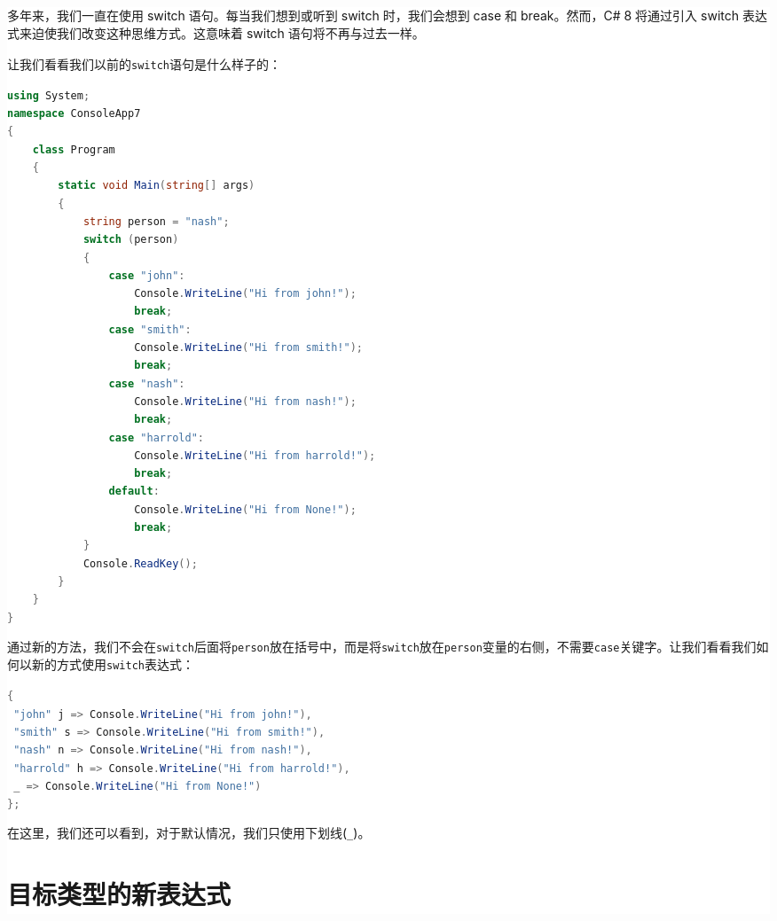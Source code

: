 多年来，我们一直在使用 switch 语句。每当我们想到或听到 switch 时，我们会想到 case 和 break。然而，C# 8 将通过引入 switch 表达式来迫使我们改变这种思维方式。这意味着 switch 语句将不再与过去一样。

让我们看看我们以前的`switch`语句是什么样子的：

```cs
using System;
namespace ConsoleApp7
{
    class Program
    {
        static void Main(string[] args)
        {
            string person = "nash";
            switch (person)
            {
                case "john":
                    Console.WriteLine("Hi from john!");
                    break;
                case "smith":
                    Console.WriteLine("Hi from smith!");
                    break;
                case "nash":
                    Console.WriteLine("Hi from nash!");
                    break;
                case "harrold":
                    Console.WriteLine("Hi from harrold!");
                    break;
                default:
                    Console.WriteLine("Hi from None!");
                    break;
            }
            Console.ReadKey();
        }
    }
}
```

通过新的方法，我们不会在`switch`后面将`person`放在括号中，而是将`switch`放在`person`变量的右侧，不需要`case`关键字。让我们看看我们如何以新的方式使用`switch`表达式：

```cs
{
 "john" j => Console.WriteLine("Hi from john!"),
 "smith" s => Console.WriteLine("Hi from smith!"),
 "nash" n => Console.WriteLine("Hi from nash!"),
 "harrold" h => Console.WriteLine("Hi from harrold!"),
 _ => Console.WriteLine("Hi from None!")
};
```

在这里，我们还可以看到，对于默认情况，我们只使用下划线(`_`)。

# 目标类型的新表达式
